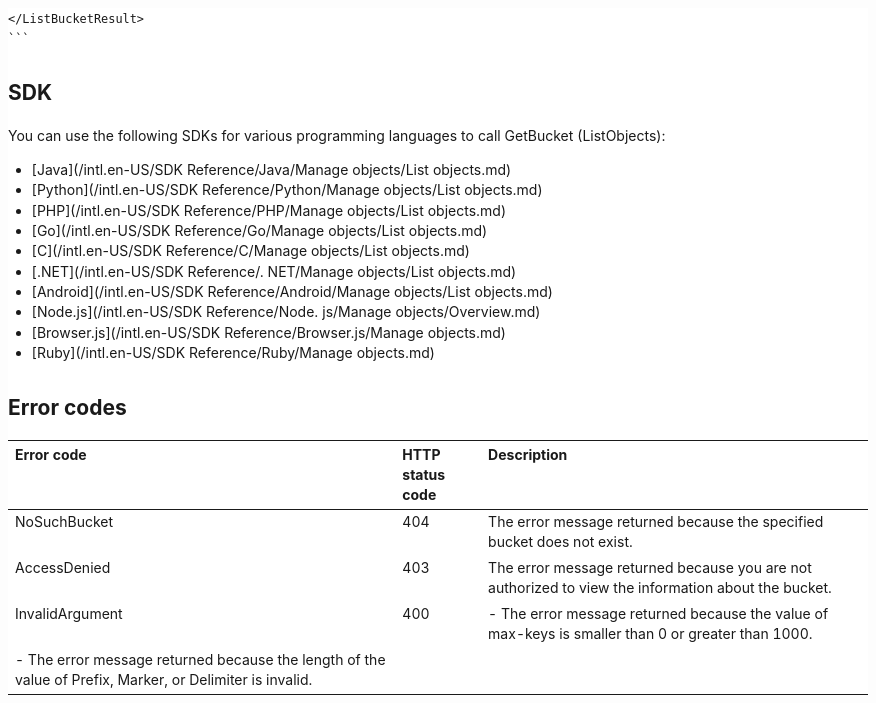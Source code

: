     </ListBucketResult>
    ```


## SDK

You can use the following SDKs for various programming languages to call GetBucket \(ListObjects\):

-   [Java](/intl.en-US/SDK Reference/Java/Manage objects/List objects.md)
-   [Python](/intl.en-US/SDK Reference/Python/Manage objects/List objects.md)
-   [PHP](/intl.en-US/SDK Reference/PHP/Manage objects/List objects.md)
-   [Go](/intl.en-US/SDK Reference/Go/Manage objects/List objects.md)
-   [C](/intl.en-US/SDK Reference/C/Manage objects/List objects.md)
-   [.NET](/intl.en-US/SDK Reference/. NET/Manage objects/List objects.md)
-   [Android](/intl.en-US/SDK Reference/Android/Manage objects/List objects.md)
-   [Node.js](/intl.en-US/SDK Reference/Node. js/Manage objects/Overview.md)
-   [Browser.js](/intl.en-US/SDK Reference/Browser.js/Manage objects.md)
-   [Ruby](/intl.en-US/SDK Reference/Ruby/Manage objects.md)

## Error codes

|Error code|HTTP status code|Description|
|:---------|:---------------|:----------|
|NoSuchBucket|404|The error message returned because the specified bucket does not exist.|
|AccessDenied|403|The error message returned because you are not authorized to view the information about the bucket.|
|InvalidArgument|400|-   The error message returned because the value of max-keys is smaller than 0 or greater than 1000.
-   The error message returned because the length of the value of Prefix, Marker, or Delimiter is invalid. |

